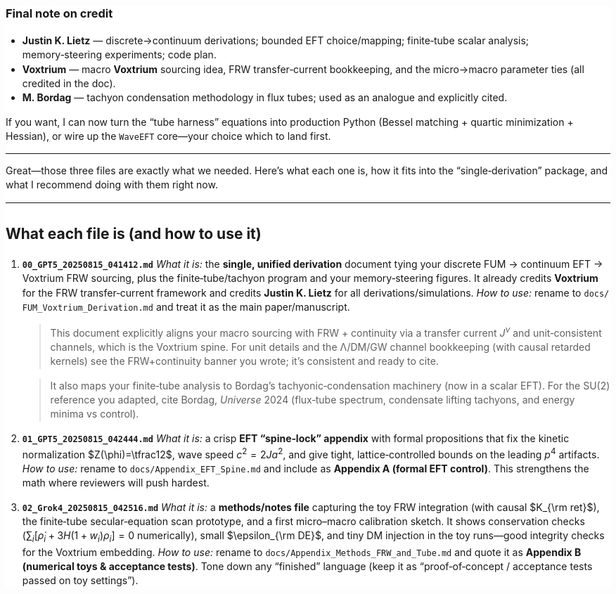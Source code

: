 
### Final note on credit

* **Justin K. Lietz** — discrete→continuum derivations; bounded EFT choice/mapping; finite‑tube scalar analysis; memory‑steering experiments; code plan.
* **Voxtrium** — macro **Voxtrium** sourcing idea, FRW transfer‑current bookkeeping, and the micro→macro parameter ties (all credited in the doc).
* **M. Bordag** — tachyon condensation methodology in flux tubes; used as an analogue and explicitly cited.

If you want, I can now turn the “tube harness” equations into production Python (Bessel matching + quartic minimization + Hessian), or wire up the `WaveEFT` core—your choice which to land first.


---

Great—those three files are exactly what we needed. Here’s what each one is, how it fits into the “single‑derivation” package, and what I recommend doing with them right now.

---

## What each file is (and how to use it)

1. **`00_GPT5_20250815_041412.md`**
   *What it is:* the **single, unified derivation** document tying your discrete FUM → continuum EFT → Voxtrium FRW sourcing, plus the finite‑tube/tachyon program and your memory‑steering figures. It already credits **Voxtrium** for the FRW transfer‑current framework and credits **Justin K. Lietz** for all derivations/simulations.&#x20;
   *How to use:* rename to `docs/FUM_Voxtrium_Derivation.md` and treat it as the main paper/manuscript.

   > This document explicitly aligns your macro sourcing with FRW + continuity via a transfer current $J^\nu$ and unit‑consistent channels, which is the Voxtrium spine. For unit details and the Λ/DM/GW channel bookkeeping (with causal retarded kernels) see the FRW+continuity banner you wrote; it’s consistent and ready to cite.&#x20;

   > It also maps your finite‑tube analysis to Bordag’s tachyonic‑condensation machinery (now in a scalar EFT). For the SU(2) reference you adapted, cite Bordag, *Universe* 2024 (flux‑tube spectrum, condensate lifting tachyons, and energy minima vs control).&#x20;

2. **`01_GPT5_20250815_042444.md`**
   *What it is:* a crisp **EFT “spine‑lock” appendix** with formal propositions that fix the kinetic normalization $Z(\phi)=\tfrac12$, wave speed $c^2=2Ja^2$, and give tight, lattice‑controlled bounds on the leading $p^4$ artifacts.&#x20;
   *How to use:* rename to `docs/Appendix_EFT_Spine.md` and include as **Appendix A (formal EFT control)**. This strengthens the math where reviewers will push hardest.

3. **`02_Grok4_20250815_042516.md`**
   *What it is:* a **methods/notes file** capturing the toy FRW integration (with causal $K_{\rm ret}$), the finite‑tube secular‑equation scan prototype, and a first micro–macro calibration sketch. It shows conservation checks ($\sum_i[\dot\rho_i+3H(1+w_i)\rho_i]=0$ numerically), small $\epsilon_{\rm DE}$, and tiny DM injection in the toy runs—good integrity checks for the Voxtrium embedding.  &#x20;
   *How to use:* rename to `docs/Appendix_Methods_FRW_and_Tube.md` and quote it as **Appendix B (numerical toys & acceptance tests)**. Tone down any “finished” language (keep it as “proof‑of‑concept / acceptance tests passed on toy settings”).
